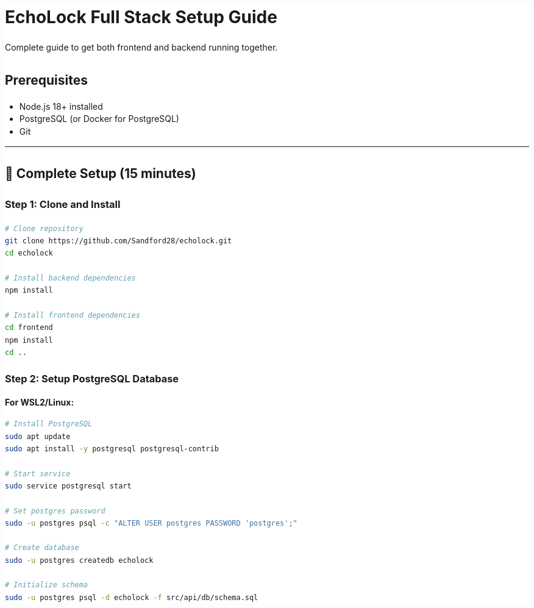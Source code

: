 # EchoLock Full Stack Setup Guide

Complete guide to get both frontend and backend running together.

## Prerequisites

- Node.js 18+ installed
- PostgreSQL (or Docker for PostgreSQL)
- Git

---

## 🚀 Complete Setup (15 minutes)

### Step 1: Clone and Install

```bash
# Clone repository
git clone https://github.com/Sandford28/echolock.git
cd echolock

# Install backend dependencies
npm install

# Install frontend dependencies
cd frontend
npm install
cd ..
```

### Step 2: Setup PostgreSQL Database

**For WSL2/Linux:**

```bash
# Install PostgreSQL
sudo apt update
sudo apt install -y postgresql postgresql-contrib

# Start service
sudo service postgresql start

# Set postgres password
sudo -u postgres psql -c "ALTER USER postgres PASSWORD 'postgres';"

# Create database
sudo -u postgres createdb echolock

# Initialize schema
sudo -u postgres psql -d echolock -f src/api/db/schema.sql
```
